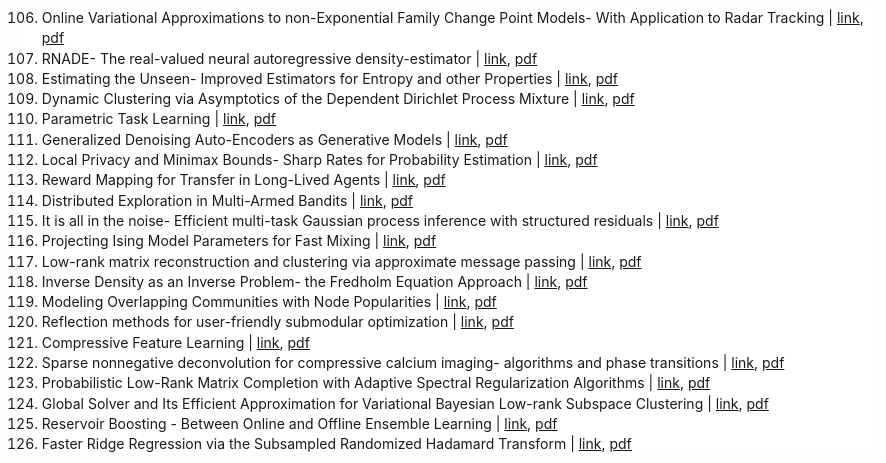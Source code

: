 106. Online Variational Approximations to non-Exponential Family Change Point Models- With Application to Radar Tracking | [link](https://papers.nips.cc/paper/2013/hash/539fd53b59e3bb12d203f45a912eeaf2-Abstract.html), [pdf](https://papers.nips.cc/paper/2013/file/539fd53b59e3bb12d203f45a912eeaf2-Paper.pdf)
107. RNADE- The real-valued neural autoregressive density-estimator | [link](https://papers.nips.cc/paper/2013/hash/53adaf494dc89ef7196d73636eb2451b-Abstract.html), [pdf](https://papers.nips.cc/paper/2013/file/53adaf494dc89ef7196d73636eb2451b-Paper.pdf)
108. Estimating the Unseen- Improved Estimators for Entropy and other Properties | [link](https://papers.nips.cc/paper/2013/hash/53c04118df112c13a8c34b38343b9c10-Abstract.html), [pdf](https://papers.nips.cc/paper/2013/file/53c04118df112c13a8c34b38343b9c10-Paper.pdf)
109. Dynamic Clustering via Asymptotics of the Dependent Dirichlet Process Mixture | [link](https://papers.nips.cc/paper/2013/hash/53c3bce66e43be4f209556518c2fcb54-Abstract.html), [pdf](https://papers.nips.cc/paper/2013/file/53c3bce66e43be4f209556518c2fcb54-Paper.pdf)
110. Parametric Task Learning | [link](https://papers.nips.cc/paper/2013/hash/53e3a7161e428b65688f14b84d61c610-Abstract.html), [pdf](https://papers.nips.cc/paper/2013/file/53e3a7161e428b65688f14b84d61c610-Paper.pdf)
111. Generalized Denoising Auto-Encoders as Generative Models | [link](https://papers.nips.cc/paper/2013/hash/559cb990c9dffd8675f6bc2186971dc2-Abstract.html), [pdf](https://papers.nips.cc/paper/2013/file/559cb990c9dffd8675f6bc2186971dc2-Paper.pdf)
112. Local Privacy and Minimax Bounds- Sharp Rates for Probability Estimation | [link](https://papers.nips.cc/paper/2013/hash/5807a685d1a9ab3b599035bc566ce2b9-Abstract.html), [pdf](https://papers.nips.cc/paper/2013/file/5807a685d1a9ab3b599035bc566ce2b9-Paper.pdf)
113. Reward Mapping for Transfer in Long-Lived Agents | [link](https://papers.nips.cc/paper/2013/hash/58c54802a9fb9526cd0923353a34a7ae-Abstract.html), [pdf](https://papers.nips.cc/paper/2013/file/58c54802a9fb9526cd0923353a34a7ae-Paper.pdf)
114. Distributed Exploration in Multi-Armed Bandits | [link](https://papers.nips.cc/paper/2013/hash/598b3e71ec378bd83e0a727608b5db01-Abstract.html), [pdf](https://papers.nips.cc/paper/2013/file/598b3e71ec378bd83e0a727608b5db01-Paper.pdf)
115. It is all in the noise- Efficient multi-task Gaussian process inference with structured residuals | [link](https://papers.nips.cc/paper/2013/hash/59c33016884a62116be975a9bb8257e3-Abstract.html), [pdf](https://papers.nips.cc/paper/2013/file/59c33016884a62116be975a9bb8257e3-Paper.pdf)
116. Projecting Ising Model Parameters for Fast Mixing | [link](https://papers.nips.cc/paper/2013/hash/5a4b25aaed25c2ee1b74de72dc03c14e-Abstract.html), [pdf](https://papers.nips.cc/paper/2013/file/5a4b25aaed25c2ee1b74de72dc03c14e-Paper.pdf)
117. Low-rank matrix reconstruction and clustering via approximate message passing | [link](https://papers.nips.cc/paper/2013/hash/5b69b9cb83065d403869739ae7f0995e-Abstract.html), [pdf](https://papers.nips.cc/paper/2013/file/5b69b9cb83065d403869739ae7f0995e-Paper.pdf)
118. Inverse Density as an Inverse Problem- the Fredholm Equation Approach | [link](https://papers.nips.cc/paper/2013/hash/5c572eca050594c7bc3c36e7e8ab9550-Abstract.html), [pdf](https://papers.nips.cc/paper/2013/file/5c572eca050594c7bc3c36e7e8ab9550-Paper.pdf)
119. Modeling Overlapping Communities with Node Popularities | [link](https://papers.nips.cc/paper/2013/hash/5caf41d62364d5b41a893adc1a9dd5d4-Abstract.html), [pdf](https://papers.nips.cc/paper/2013/file/5caf41d62364d5b41a893adc1a9dd5d4-Paper.pdf)
120. Reflection methods for user-friendly submodular optimization | [link](https://papers.nips.cc/paper/2013/hash/5dd9db5e033da9c6fb5ba83c7a7ebea9-Abstract.html), [pdf](https://papers.nips.cc/paper/2013/file/5dd9db5e033da9c6fb5ba83c7a7ebea9-Paper.pdf)
121. Compressive Feature Learning | [link](https://papers.nips.cc/paper/2013/hash/5e1b18c4c6a6d31695acbae3fd70ecc6-Abstract.html), [pdf](https://papers.nips.cc/paper/2013/file/5e1b18c4c6a6d31695acbae3fd70ecc6-Paper.pdf)
122. Sparse nonnegative deconvolution for compressive calcium imaging- algorithms and phase transitions | [link](https://papers.nips.cc/paper/2013/hash/5e9f92a01c986bafcabbafd145520b13-Abstract.html), [pdf](https://papers.nips.cc/paper/2013/file/5e9f92a01c986bafcabbafd145520b13-Paper.pdf)
123. Probabilistic Low-Rank Matrix Completion with Adaptive Spectral Regularization Algorithms | [link](https://papers.nips.cc/paper/2013/hash/5ef0b4eba35ab2d6180b0bca7e46b6f9-Abstract.html), [pdf](https://papers.nips.cc/paper/2013/file/5ef0b4eba35ab2d6180b0bca7e46b6f9-Paper.pdf)
124. Global Solver and Its Efficient Approximation for Variational Bayesian Low-rank Subspace Clustering | [link](https://papers.nips.cc/paper/2013/hash/5f2c22cb4a5380af7ca75622a6426917-Abstract.html), [pdf](https://papers.nips.cc/paper/2013/file/5f2c22cb4a5380af7ca75622a6426917-Paper.pdf)
125. Reservoir Boosting - Between Online and Offline Ensemble Learning | [link](https://papers.nips.cc/paper/2013/hash/6081594975a764c8e3a691fa2b3a321d-Abstract.html), [pdf](https://papers.nips.cc/paper/2013/file/6081594975a764c8e3a691fa2b3a321d-Paper.pdf)
126. Faster Ridge Regression via the Subsampled Randomized Hadamard Transform | [link](https://papers.nips.cc/paper/2013/hash/621bf66ddb7c962aa0d22ac97d69b793-Abstract.html), [pdf](https://papers.nips.cc/paper/2013/file/621bf66ddb7c962aa0d22ac97d69b793-Paper.pdf)